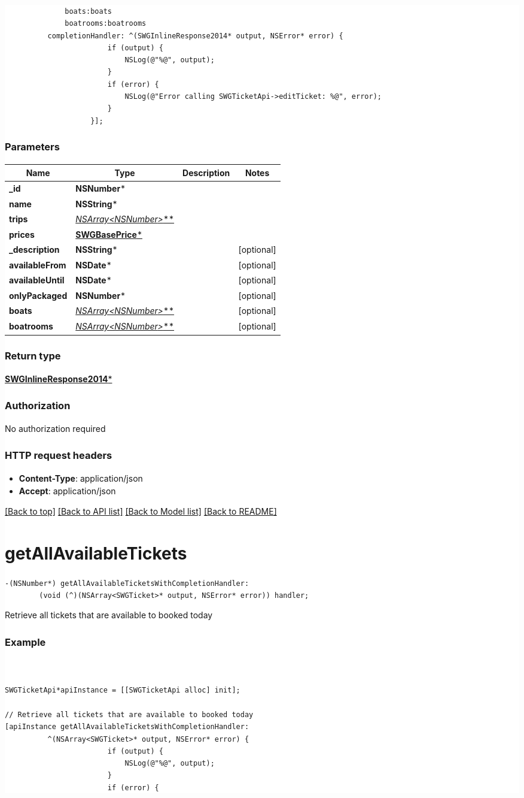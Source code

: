 ```objc
              boats:boats
              boatrooms:boatrooms
          completionHandler: ^(SWGInlineResponse2014* output, NSError* error) {
                        if (output) {
                            NSLog(@"%@", output);
                        }
                        if (error) {
                            NSLog(@"Error calling SWGTicketApi->editTicket: %@", error);
                        }
                    }];
```

### Parameters

Name | Type | Description  | Notes
------------- | ------------- | ------------- | -------------
 **_id** | **NSNumber***|  | 
 **name** | **NSString***|  | 
 **trips** | [**NSArray&lt;NSNumber*&gt;***](NSNumber*.md)|  | 
 **prices** | [**SWGBasePrice***](SWGBasePrice*.md)|  | 
 **_description** | **NSString***|  | [optional] 
 **availableFrom** | **NSDate***|  | [optional] 
 **availableUntil** | **NSDate***|  | [optional] 
 **onlyPackaged** | **NSNumber***|  | [optional] 
 **boats** | [**NSArray&lt;NSNumber*&gt;***](NSNumber*.md)|  | [optional] 
 **boatrooms** | [**NSArray&lt;NSNumber*&gt;***](NSNumber*.md)|  | [optional] 

### Return type

[**SWGInlineResponse2014***](SWGInlineResponse2014.md)

### Authorization

No authorization required

### HTTP request headers

 - **Content-Type**: application/json
 - **Accept**: application/json

[[Back to top]](#) [[Back to API list]](../README.md#documentation-for-api-endpoints) [[Back to Model list]](../README.md#documentation-for-models) [[Back to README]](../README.md)

# **getAllAvailableTickets**
```objc
-(NSNumber*) getAllAvailableTicketsWithCompletionHandler: 
        (void (^)(NSArray<SWGTicket>* output, NSError* error)) handler;
```

Retrieve all tickets that are available to booked today

### Example 
```objc


SWGTicketApi*apiInstance = [[SWGTicketApi alloc] init];

// Retrieve all tickets that are available to booked today
[apiInstance getAllAvailableTicketsWithCompletionHandler: 
          ^(NSArray<SWGTicket>* output, NSError* error) {
                        if (output) {
                            NSLog(@"%@", output);
                        }
                        if (error) {
```